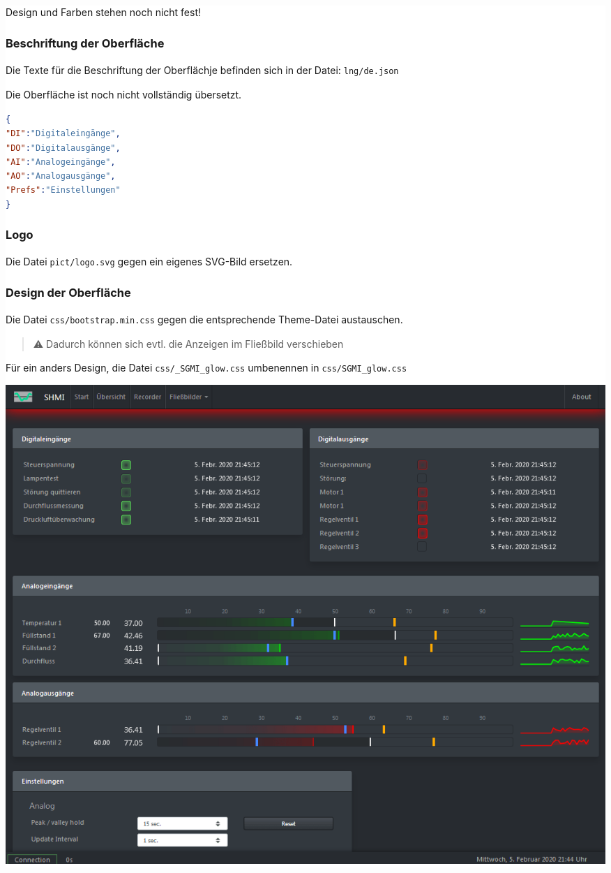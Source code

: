 Design und Farben stehen noch nicht fest!


### Beschriftung der Oberfläche

Die Texte für die Beschriftung der Oberflächje befinden sich in der Datei:
`lng/de.json`

Die Oberfläche ist noch nicht vollständig übersetzt.

```json
{
"DI":"Digitaleingänge",
"DO":"Digitalausgänge",
"AI":"Analogeingänge",
"AO":"Analogausgänge",
"Prefs":"Einstellungen"
}
```

### Logo

Die Datei `pict/logo.svg` gegen ein eigenes SVG-Bild ersetzen.

### Design der Oberfläche

Die Datei `css/bootstrap.min.css` gegen die entsprechende Theme-Datei austauschen.

> :warning: Dadurch können sich evtl. die Anzeigen im Fließbild verschieben

Für ein anders Design, die Datei `css/_SGMI_glow.css` umbenennen in `css/SGMI_glow.css`

![Start](/images/SHMI_index_03.png)